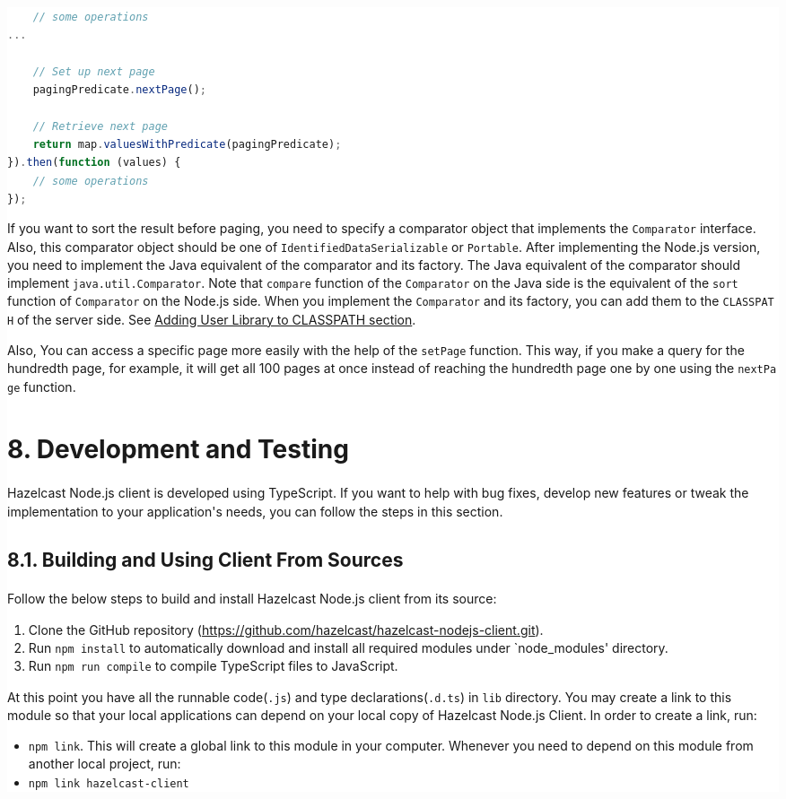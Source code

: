 ```javascript
    // some operations
...

    // Set up next page
    pagingPredicate.nextPage();

    // Retrieve next page
    return map.valuesWithPredicate(pagingPredicate);
}).then(function (values) {
    // some operations
});
```

If you want to sort the result before paging, you need to specify a comparator object that implements the `Comparator` interface. Also, this comparator object should be one of `IdentifiedDataSerializable` or `Portable`. After implementing the Node.js version, you need to implement the Java equivalent of the comparator and its factory. The Java equivalent of the comparator should implement `java.util.Comparator`. Note that `compare` function of the `Comparator` on the Java side is the equivalent of the `sort` function of `Comparator` on the Node.js side. When you implement the `Comparator` and its factory, you can add them to the `CLASSPATH` of the server side.  See [Adding User Library to CLASSPATH section](#adding-user-library-to-classpath).

Also, You can access a specific page more easily with the help of the `setPage` function. This way, if you make a query for the hundredth page, for example, it will get all 100 pages at once instead of reaching the hundredth page one by one using the `nextPage` function.


# 8. Development and Testing

Hazelcast Node.js client is developed using TypeScript. If you want to help with bug fixes, develop new features or
tweak the implementation to your application's needs, you can follow the steps in this section.

## 8.1. Building and Using Client From Sources

Follow the below steps to build and install Hazelcast Node.js client from its source:

1. Clone the GitHub repository (https://github.com/hazelcast/hazelcast-nodejs-client.git).
2. Run `npm install` to automatically download and install all required modules under `node_modules' directory.
3. Run  `npm run compile` to compile TypeScript files to JavaScript.

At this point you have all the runnable code(`.js`) and type declarations(`.d.ts`) in `lib` directory. You may create a link to this module so that your local
applications can depend on your local copy of Hazelcast Node.js Client. In order to create a link, run:
- `npm link`.
This will create a global link to this module in your computer. Whenever you need to depend on this module from another
local project, run:
- `npm link hazelcast-client`
